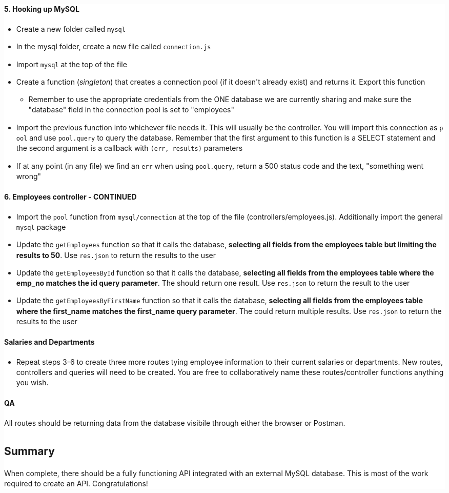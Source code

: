 #### 5. Hooking up MySQL

* Create a new folder called `mysql`

* In the mysql folder, create a new file called `connection.js`

* Import `mysql` at the top of the file

* Create a function (_singleton_) that creates a connection pool (if it doesn't already exist) and returns it. Export this function
  * Remember to use the appropriate credentials from the ONE database we are currently sharing and make sure the "database" field in the connection pool is set to "employees"

* Import the previous function into whichever file needs it. This will usually be the controller. You will import this connection as `pool` and use `pool.query` to query the database. Remember that the first argument to this function is a SELECT statement and the second argument is a callback with `(err, results)` parameters

* If at any point (in any file) we find an `err` when using `pool.query`, return a 500 status code and the text, "something went wrong"

#### 6. Employees controller - CONTINUED

* Import the `pool` function from `mysql/connection` at the top of the file (controllers/employees.js). Additionally import the general `mysql` package 

* Update the `getEmployees` function so that it calls the database, __selecting all fields from the employees table but limiting the results to 50__. Use `res.json` to return the results to the user

* Update the `getEmployeesById` function so that it calls the database, __selecting all fields from the employees table where the emp_no matches the id query parameter__. The should return one result. Use `res.json` to return the result to the user

* Update the `getEmployeesByFirstName` function so that it calls the database, __selecting all fields from the employees table where the first_name matches the first_name query parameter__. The could return multiple results. Use `res.json` to return the results to the user

#### Salaries and Departments

* Repeat steps 3-6 to create three more routes tying employee information to their current salaries or departments. New routes, controllers and queries will need to be created. You are free to collaboratively name these routes/controller functions anything you wish.

#### QA

All routes should be returning data from the database visibile through either the browser or Postman. 

## Summary

When complete, there should be a fully functioning API integrated with an external MySQL database. This is most of the work required to create an API. Congratulations!